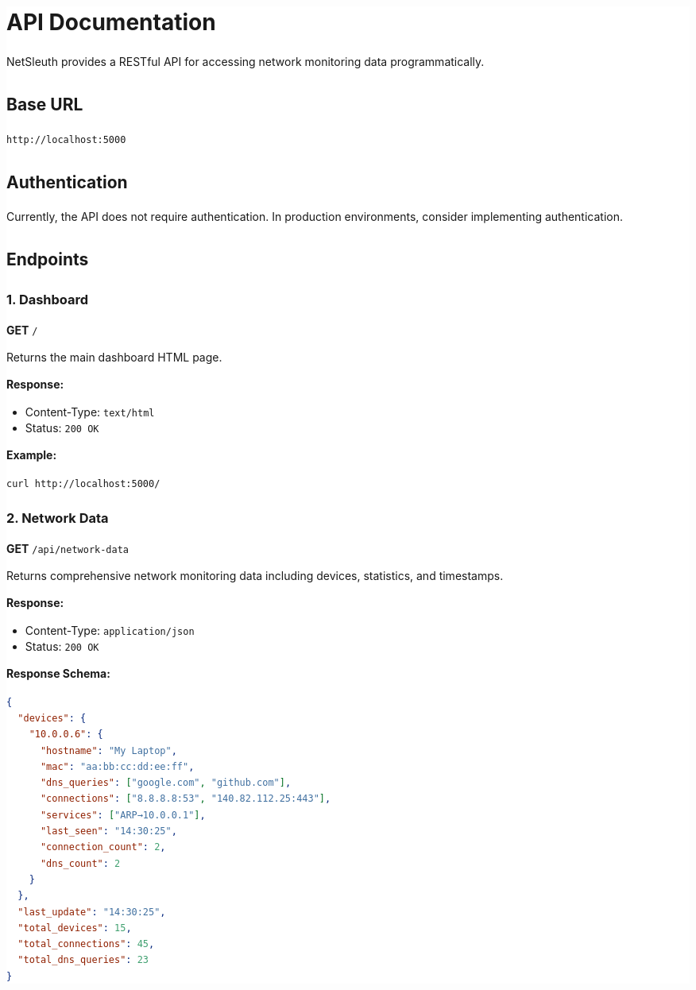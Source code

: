 # API Documentation

NetSleuth provides a RESTful API for accessing network monitoring data programmatically.

## Base URL

```
http://localhost:5000
```

## Authentication

Currently, the API does not require authentication. In production environments, consider implementing authentication.

## Endpoints

### 1. Dashboard

**GET** `/`

Returns the main dashboard HTML page.

**Response:**
- Content-Type: `text/html`
- Status: `200 OK`

**Example:**
```bash
curl http://localhost:5000/
```

### 2. Network Data

**GET** `/api/network-data`

Returns comprehensive network monitoring data including devices, statistics, and timestamps.

**Response:**
- Content-Type: `application/json`
- Status: `200 OK`

**Response Schema:**
```json
{
  "devices": {
    "10.0.0.6": {
      "hostname": "My Laptop",
      "mac": "aa:bb:cc:dd:ee:ff",
      "dns_queries": ["google.com", "github.com"],
      "connections": ["8.8.8.8:53", "140.82.112.25:443"],
      "services": ["ARP→10.0.0.1"],
      "last_seen": "14:30:25",
      "connection_count": 2,
      "dns_count": 2
    }
  },
  "last_update": "14:30:25",
  "total_devices": 15,
  "total_connections": 45,
  "total_dns_queries": 23
}
```
